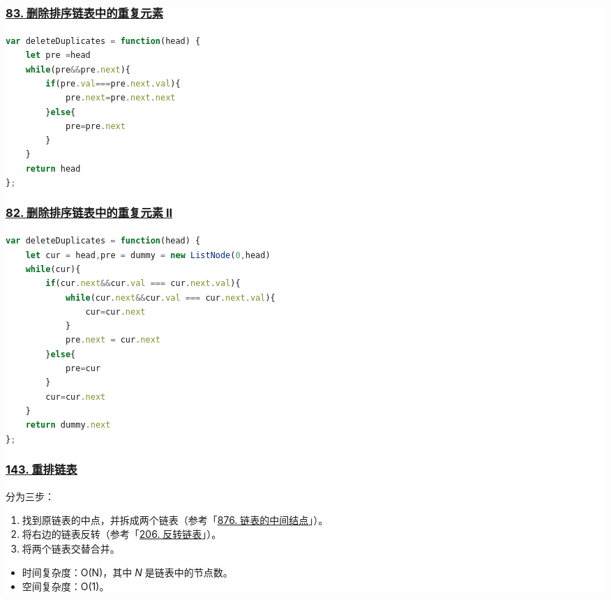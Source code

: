 



### [83. 删除排序链表中的重复元素](https://leetcode.cn/problems/remove-duplicates-from-sorted-list/)

```js
var deleteDuplicates = function(head) {
    let pre =head
    while(pre&&pre.next){
        if(pre.val===pre.next.val){
            pre.next=pre.next.next
        }else{
            pre=pre.next
        }
    }
    return head
};
```



### [82. 删除排序链表中的重复元素 II](https://leetcode.cn/problems/remove-duplicates-from-sorted-list-ii/)

```js
var deleteDuplicates = function(head) {
    let cur = head,pre = dummy = new ListNode(0,head)
    while(cur){
        if(cur.next&&cur.val === cur.next.val){
            while(cur.next&&cur.val === cur.next.val){
                cur=cur.next
            }
            pre.next = cur.next
        }else{
            pre=cur
        }
        cur=cur.next
    }
    return dummy.next
};
```



### [143. 重排链表](https://leetcode.cn/problems/reorder-list/)

分为三步：

1. 找到原链表的中点，并拆成两个链表（参考「[876. 链表的中间结点](https://leetcode-cn.com/problems/middle-of-the-linked-list/)」）。
2. 将右边的链表反转（参考「[206. 反转链表](https://leetcode-cn.com/problems/reverse-linked-list/)」）。
3. 将两个链表交替合并。

- 时间复杂度：O(N)，其中 *N* 是链表中的节点数。
- 空间复杂度：O(1)。
